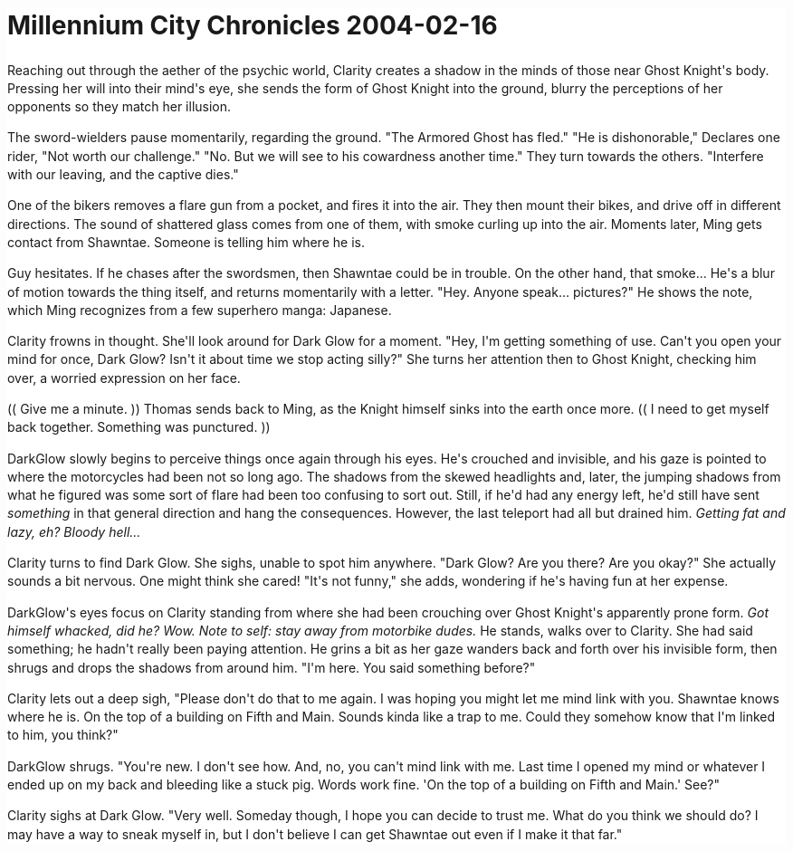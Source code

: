 


# Millennium City Chronicles 2004-02-16

Reaching out through the aether of the psychic world, Clarity creates a shadow in the minds of those near Ghost Knight's body. Pressing her will into their mind's eye, she sends the form of Ghost Knight into the ground, blurry the perceptions of her opponents so they match her illusion.

The sword-wielders pause momentarily, regarding the ground. "The Armored Ghost has fled." "He is dishonorable," Declares one rider, "Not worth our challenge." "No. But we will see to his cowardness another time." They turn towards the others. "Interfere with our leaving, and the captive dies."

One of the bikers removes a flare gun from a pocket, and fires it into the air. They then mount their bikes, and drive off in different directions. The sound of shattered glass comes from one of them, with smoke curling up into the air. Moments later, Ming gets contact from Shawntae. Someone is telling him where he is.

Guy hesitates. If he chases after the swordsmen, then Shawntae could be in trouble. On the other hand, that smoke... He's a blur of motion towards the thing itself, and returns momentarily with a letter. "Hey. Anyone speak... pictures?" He shows the note, which Ming recognizes from a few superhero manga: Japanese.

Clarity frowns in thought. She'll look around for Dark Glow for a moment. "Hey, I'm getting something of use. Can't you open your mind for once, Dark Glow? Isn't it about time we stop acting silly?" She turns her attention then to Ghost Knight, checking him over, a worried expression on her face.

(( Give me a minute. )) Thomas sends back to Ming, as the Knight himself sinks into the earth once more. (( I need to get myself back together. Something was punctured. ))

DarkGlow slowly begins to perceive things once again through his eyes. He's crouched and invisible, and his gaze is pointed to where the motorcycles had been not so long ago. The shadows from the skewed headlights and, later, the jumping shadows from what he figured was some sort of flare had been too confusing to sort out. Still, if he'd had any energy left, he'd still have sent _something_ in that general direction and hang the consequences. However, the last teleport had all but drained him. _Getting fat and lazy, eh? Bloody hell..._

Clarity turns to find Dark Glow. She sighs, unable to spot him anywhere. "Dark Glow? Are you there? Are you okay?" She actually sounds a bit nervous. One might think she cared! "It's not funny," she adds, wondering if he's having fun at her expense.

DarkGlow's eyes focus on Clarity standing from where she had been crouching over Ghost Knight's apparently prone form. _Got himself whacked, did he? Wow. Note to self: stay away from motorbike dudes._ He stands, walks over to Clarity. She had said something; he hadn't really been paying attention. He grins a bit as her gaze wanders back and forth over his invisible form, then shrugs and drops the shadows from around him. "I'm here. You said something before?"

Clarity lets out a deep sigh, "Please don't do that to me again. I was hoping you might let me mind link with you. Shawntae knows where he is. On the top of a building on Fifth and Main. Sounds kinda like a trap to me. Could they somehow know that I'm linked to him, you think?"

DarkGlow shrugs. "You're new. I don't see how. And, no, you can't mind link with me. Last time I opened my mind or whatever I ended up on my back and bleeding like a stuck pig. Words work fine. 'On the top of a building on Fifth and Main.' See?"

Clarity sighs at Dark Glow. "Very well. Someday though, I hope you can decide to trust me. What do you think we should do? I may have a way to sneak myself in, but I don't believe I can get Shawntae out even if I make it that far."
